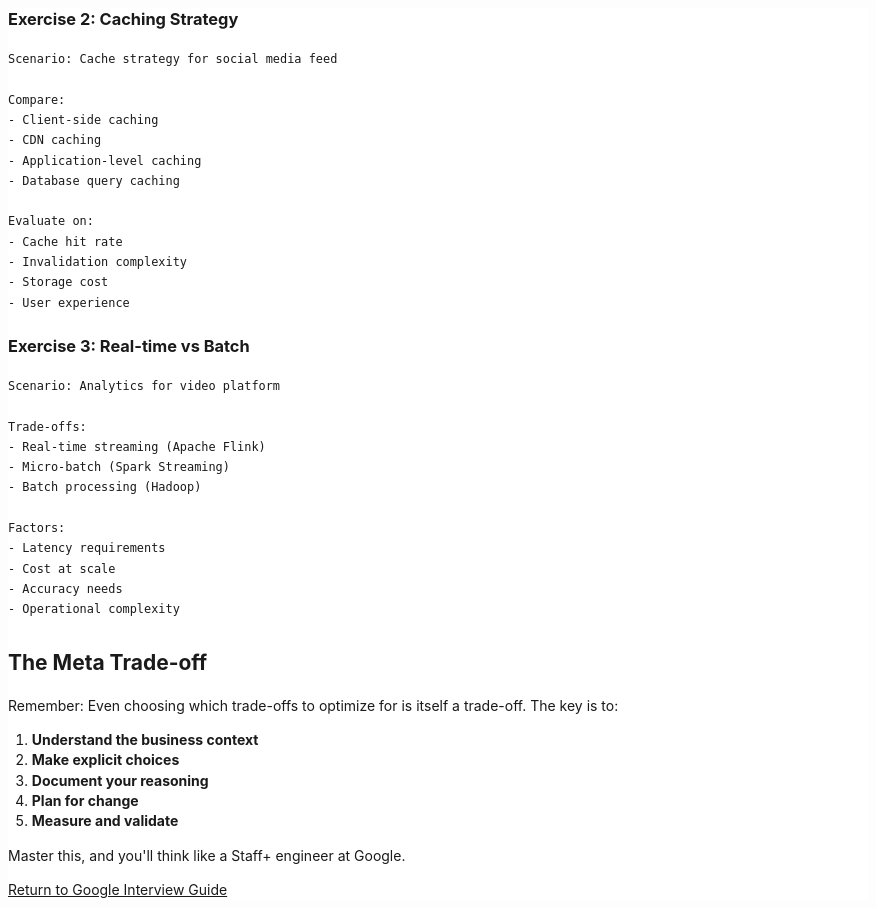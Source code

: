 ### Exercise 2: Caching Strategy

```
Scenario: Cache strategy for social media feed

Compare:
- Client-side caching
- CDN caching
- Application-level caching
- Database query caching

Evaluate on:
- Cache hit rate
- Invalidation complexity
- Storage cost
- User experience
```

### Exercise 3: Real-time vs Batch

```
Scenario: Analytics for video platform

Trade-offs:
- Real-time streaming (Apache Flink)
- Micro-batch (Spark Streaming)
- Batch processing (Hadoop)

Factors:
- Latency requirements
- Cost at scale
- Accuracy needs
- Operational complexity
```

## The Meta Trade-off

Remember: Even choosing which trade-offs to optimize for is itself a trade-off. The key is to:

1. **Understand the business context**
2. **Make explicit choices**
3. **Document your reasoning**
4. **Plan for change**
5. **Measure and validate**

Master this, and you'll think like a Staff+ engineer at Google.

[Return to Google Interview Guide](./index.md)